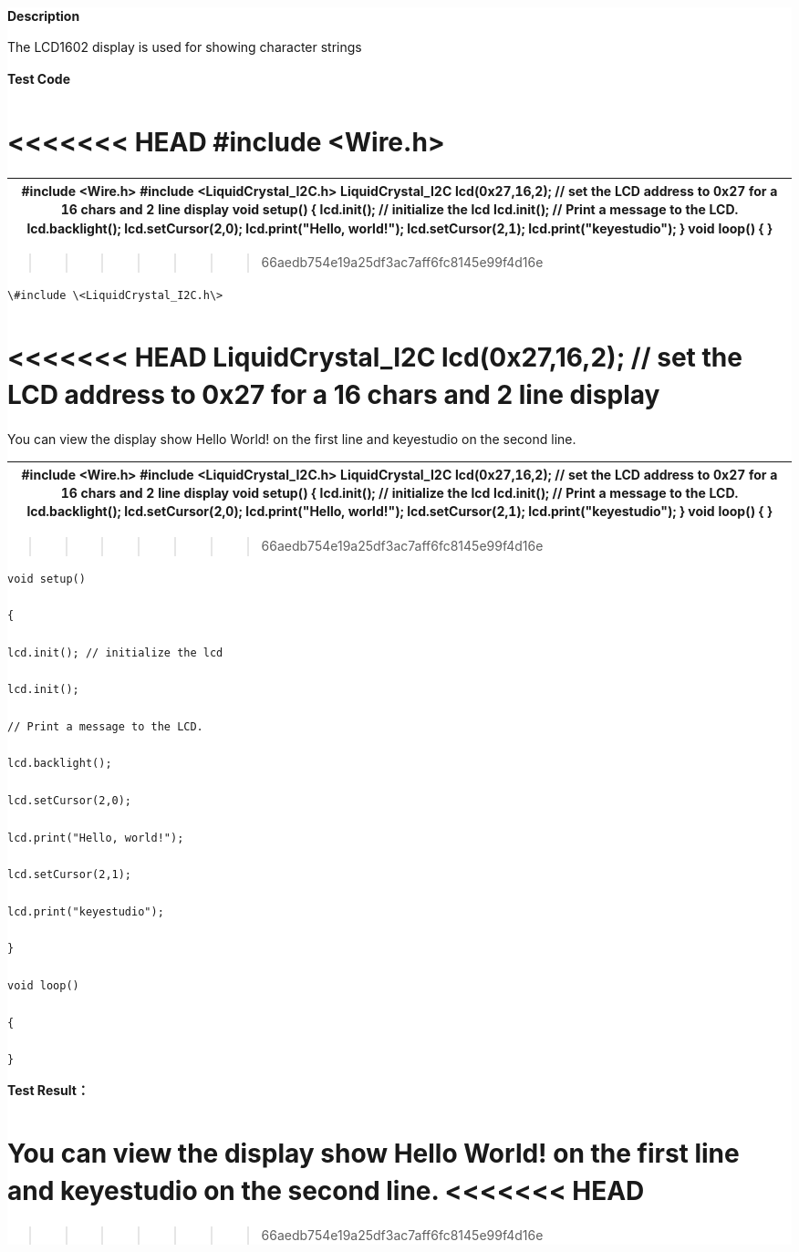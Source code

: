 **Description**

The LCD1602 display is used for showing character strings

**Test Code**

<<<<<<< HEAD
    \#include \<Wire.h\>
=======

| #include <Wire.h> #include <LiquidCrystal\_I2C.h> LiquidCrystal\_I2C lcd(0x27,16,2); // set the LCD address to 0x27 for a 16 chars and 2 line display void setup() { lcd.init(); // initialize the lcd lcd.init(); // Print a message to the LCD. lcd.backlight(); lcd.setCursor(2,0); lcd.print("Hello, world!"); lcd.setCursor(2,1); lcd.print("keyestudio"); } void loop() { } |
| --- |
>>>>>>> 66aedb754e19a25df3ac7aff6fc8145e99f4d16e

    \#include \<LiquidCrystal_I2C.h\>

<<<<<<< HEAD
    LiquidCrystal_I2C lcd(0x27,16,2); // set the LCD address to 0x27 for a 16 chars
    and 2 line display
=======
You can view the display show Hello World! on the first line and keyestudio on the second line.

| \#include \<Wire.h\>  \#include \<LiquidCrystal_I2C.h\>  LiquidCrystal_I2C lcd(0x27,16,2); // set the LCD address to 0x27 for a 16 chars and 2 line display  void setup() {  lcd.init(); // initialize the lcd   lcd.init();  // Print a message to the LCD.  lcd.backlight();  lcd.setCursor(2,0);  lcd.print("Hello, world!");  lcd.setCursor(2,1);  lcd.print("keyestudio"); }   void loop() { } |
|-----------------------------------------------------------------------------------------------------------------------------------------------------------------------------------------------------------------------------------------------------------------------------------------------------------------------------------------------------------------------------------------------------|
>>>>>>> 66aedb754e19a25df3ac7aff6fc8145e99f4d16e

    void setup()

    {

    lcd.init(); // initialize the lcd

    lcd.init();

    // Print a message to the LCD.

    lcd.backlight();

    lcd.setCursor(2,0);

    lcd.print("Hello, world!");

    lcd.setCursor(2,1);

    lcd.print("keyestudio");

    }

    void loop()

    {

    }

**Test Result：**

You can view the display show Hello World! on the first line and keyestudio on
the second line.
<<<<<<< HEAD
=======

>>>>>>> 66aedb754e19a25df3ac7aff6fc8145e99f4d16e
